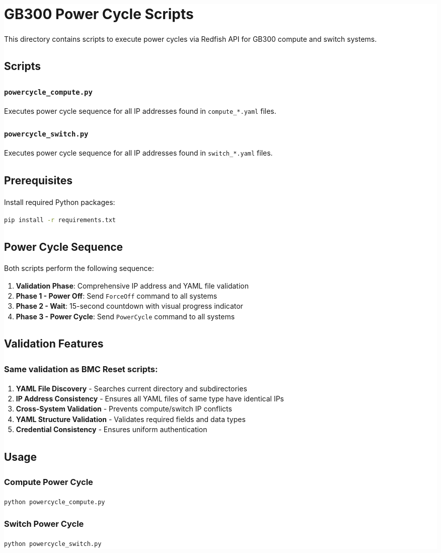 # GB300 Power Cycle Scripts

This directory contains scripts to execute power cycles via Redfish API for GB300 compute and switch systems.

## Scripts

### `powercycle_compute.py`
Executes power cycle sequence for all IP addresses found in `compute_*.yaml` files.

### `powercycle_switch.py`
Executes power cycle sequence for all IP addresses found in `switch_*.yaml` files.

## Prerequisites

Install required Python packages:
```bash
pip install -r requirements.txt
```

## Power Cycle Sequence

Both scripts perform the following sequence:

1. **Validation Phase**: Comprehensive IP address and YAML file validation
2. **Phase 1 - Power Off**: Send `ForceOff` command to all systems
3. **Phase 2 - Wait**: 15-second countdown with visual progress indicator
4. **Phase 3 - Power Cycle**: Send `PowerCycle` command to all systems

## Validation Features

### Same validation as BMC Reset scripts:

1. **YAML File Discovery** - Searches current directory and subdirectories
2. **IP Address Consistency** - Ensures all YAML files of same type have identical IPs
3. **Cross-System Validation** - Prevents compute/switch IP conflicts
4. **YAML Structure Validation** - Validates required fields and data types
5. **Credential Consistency** - Ensures uniform authentication

## Usage

### Compute Power Cycle
```bash
python powercycle_compute.py
```

### Switch Power Cycle
```bash
python powercycle_switch.py
```
